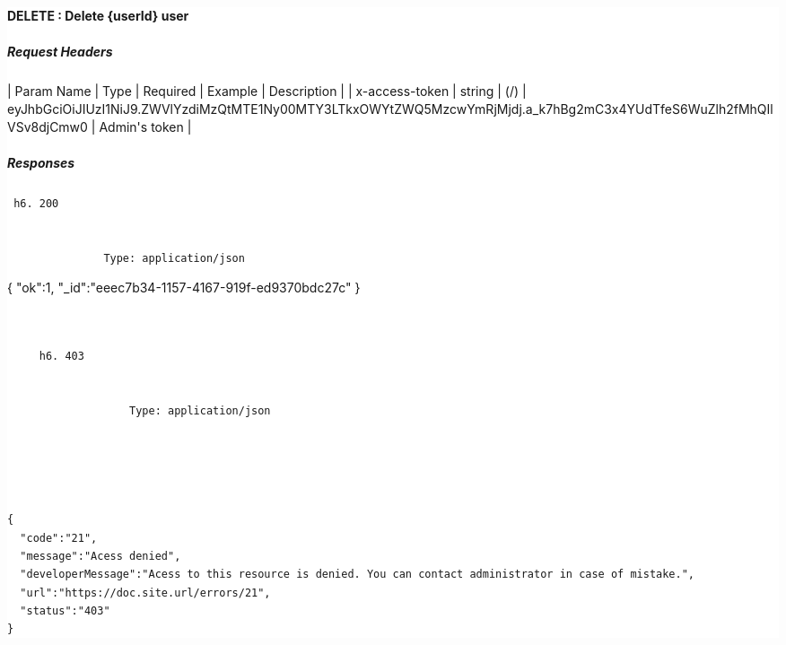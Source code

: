                  
                                    







####  DELETE  : Delete {userId} user



##### Request Headers

| Param Name | Type | Required | Example | Description |
| x-access-token | string | (/) | eyJhbGciOiJIUzI1NiJ9.ZWVlYzdiMzQtMTE1Ny00MTY3LTkxOWYtZWQ5MzcwYmRjMjdj.a_k7hBg2mC3x4YUdTfeS6WuZlh2fMhQIlVSv8djCmw0 | Admin's token |






##### Responses

     h6. 200 


                   Type: application/json




              	
{
  "ok":1,
  "_id":"eeec7b34-1157-4167-919f-ed9370bdc27c"
}

```
              
                 
     h6. 403 


                   Type: application/json




              	
{
  "code":"21",
  "message":"Acess denied",
  "developerMessage":"Acess to this resource is denied. You can contact administrator in case of mistake.",
  "url":"https://doc.site.url/errors/21",
  "status":"403"
}

```
              